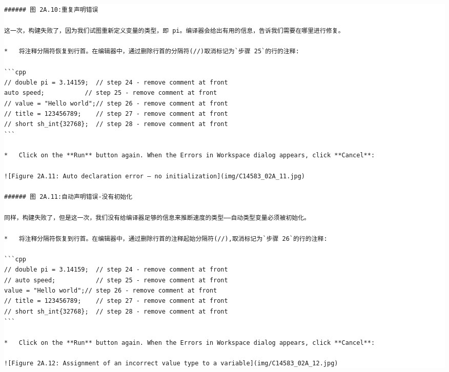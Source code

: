     ###### 图 2A.10:重复声明错误

    这一次，构建失败了，因为我们试图重新定义变量的类型，即 pi。编译器会给出有用的信息，告诉我们需要在哪里进行修复。

    *   将注释分隔符恢复到行首。在编辑器中，通过删除行首的分隔符(//)取消标记为`步骤 25`的行的注释:

    ```cpp
    // double pi = 3.14159;  // step 24 - remove comment at front    
    auto speed;           // step 25 - remove comment at front
    // value = "Hello world";// step 26 - remove comment at front
    // title = 123456789;    // step 27 - remove comment at front
    // short sh_int{32768};  // step 28 - remove comment at front
    ```

    *   Click on the **Run** button again. When the Errors in Workspace dialog appears, click **Cancel**:

    ![Figure 2A.11: Auto declaration error – no initialization](img/C14583_02A_11.jpg)

    ###### 图 2A.11:自动声明错误-没有初始化

    同样，构建失败了，但是这一次，我们没有给编译器足够的信息来推断速度的类型——自动类型变量必须被初始化。

    *   将注释分隔符恢复到行首。在编辑器中，通过删除行首的注释起始分隔符(//),取消标记为`步骤 26`的行的注释:

    ```cpp
    // double pi = 3.14159;  // step 24 - remove comment at front    
    // auto speed;           // step 25 - remove comment at front
    value = "Hello world";// step 26 - remove comment at front
    // title = 123456789;    // step 27 - remove comment at front
    // short sh_int{32768};  // step 28 - remove comment at front
    ```

    *   Click on the **Run** button again. When the Errors in Workspace dialog appears, click **Cancel**:

    ![Figure 2A.12: Assignment of an incorrect value type to a variable](img/C14583_02A_12.jpg)
